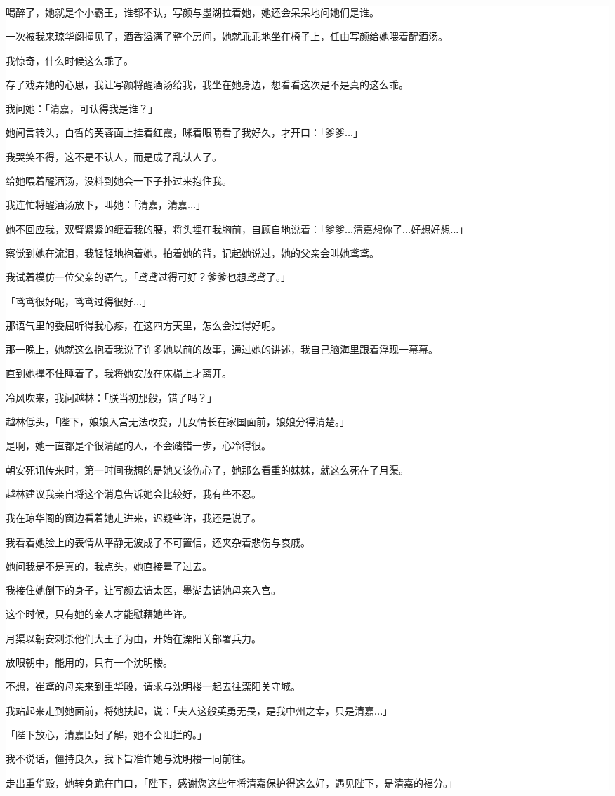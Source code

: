 喝醉了，她就是个小霸王，谁都不认，写颜与墨湖拉着她，她还会呆呆地问她们是谁。

一次被我来琼华阁撞见了，酒香溢满了整个房间，她就乖乖地坐在椅子上，任由写颜给她喂着醒酒汤。

我惊奇，什么时候这么乖了。

存了戏弄她的心思，我让写颜将醒酒汤给我，我坐在她身边，想看看这次是不是真的这么乖。

我问她：「清嘉，可认得我是谁？」

她闻言转头，白皙的芙蓉面上挂着红霞，眯着眼睛看了我好久，才开口：「爹爹…」

我哭笑不得，这不是不认人，而是成了乱认人了。

给她喂着醒酒汤，没料到她会一下子扑过来抱住我。

我连忙将醒酒汤放下，叫她：「清嘉，清嘉…」

她不回应我，双臂紧紧的缠着我的腰，将头埋在我胸前，自顾自地说着：「爹爹…清嘉想你了…好想好想…」

察觉到她在流泪，我轻轻地抱着她，拍着她的背，记起她说过，她的父亲会叫她鸢鸢。

我试着模仿一位父亲的语气，「鸢鸢过得可好？爹爹也想鸢鸢了。」

「鸢鸢很好呢，鸢鸢过得很好…」

那语气里的委屈听得我心疼，在这四方天里，怎么会过得好呢。

那一晚上，她就这么抱着我说了许多她以前的故事，通过她的讲述，我自己脑海里跟着浮现一幕幕。

直到她撑不住睡着了，我将她安放在床榻上才离开。

冷风吹来，我问越林：「朕当初那般，错了吗？」

越林低头，「陛下，娘娘入宫无法改变，儿女情长在家国面前，娘娘分得清楚。」

是啊，她一直都是个很清醒的人，不会踏错一步，心冷得很。

朝安死讯传来时，第一时间我想的是她又该伤心了，她那么看重的妹妹，就这么死在了月渠。

越林建议我亲自将这个消息告诉她会比较好，我有些不忍。

我在琼华阁的窗边看着她走进来，迟疑些许，我还是说了。

我看着她脸上的表情从平静无波成了不可置信，还夹杂着悲伤与哀戚。

她问我是不是真的，我点头，她直接晕了过去。

我接住她倒下的身子，让写颜去请太医，墨湖去请她母亲入宫。

这个时候，只有她的亲人才能慰藉她些许。

月渠以朝安刺杀他们大王子为由，开始在溧阳关部署兵力。

放眼朝中，能用的，只有一个沈明楼。

不想，崔鸢的母亲来到重华殿，请求与沈明楼一起去往溧阳关守城。

我站起来走到她面前，将她扶起，说：「夫人这般英勇无畏，是我中州之幸，只是清嘉…」

「陛下放心，清嘉臣妇了解，她不会阻拦的。」

我不说话，僵持良久，我下旨准许她与沈明楼一同前往。

走出重华殿，她转身跪在门口，「陛下，感谢您这些年将清嘉保护得这么好，遇见陛下，是清嘉的福分。」

